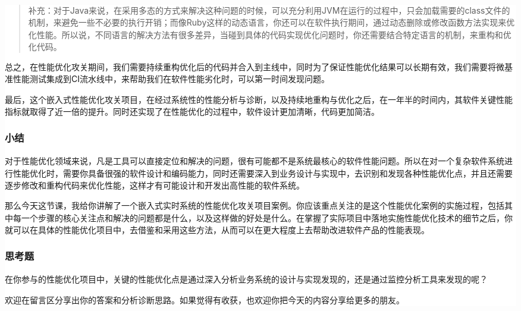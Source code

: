 > 补充：对于Java来说，在采用多态的方式来解决这种问题的时候，可以充分利用JVM在运行的过程中，只会加载需要的class文件的机制，来避免一些不必要的执行开销；而像Ruby这样的动态语言，你还可以在软件执行期间，通过动态删除或修改函数方法实现来优化性能。所以说，不同语言的解决方法有很多差异，当碰到具体的代码实现优化问题时，你还需要结合特定语言的机制，来重构和优化代码。

总之，在性能优化攻关期间，我们需要持续重构优化后的代码并合入到主线中，同时为了保证性能优化结果可以长期有效，我们需要将微基准性能测试集成到CI流水线中，来帮助我们在软件性能劣化时，可以第一时间发现问题。

最后，这个嵌入式性能优化攻关项目，在经过系统性的性能分析与诊断，以及持续地重构与优化之后，在一年半的时间内，其软件关键性能指标就取得了近一倍的提升。同时还实现了在性能优化的过程中，软件设计更加清晰，代码更加简洁。

### 小结

对于性能优化领域来说，凡是工具可以直接定位和解决的问题，很有可能都不是系统最核心的软件性能问题。所以在对一个复杂软件系统进行性能优化时，需要你具备很强的软件设计和编码能力，同时还需要深入到业务设计与实现中，去识别和发现各种性能优化点，并且还需要逐步修改和重构代码来优化性能，这样才有可能设计和开发出高性能的软件系统。

那么今天这节课，我给你讲解了一个嵌入式实时系统的性能优化攻关项目案例。你应该重点关注的是这个性能优化案例的实施过程，包括其中每一个步骤的核心关注点和解决的问题都是什么，以及这样做的好处是什么。在掌握了实际项目中落地实施性能优化技术的细节之后，你就可以在具体的性能优化项目中，去借鉴和采用这些方法，从而可以在更大程度上去帮助改进软件产品的性能表现。

### 思考题

在你参与的性能优化项目中，关键的性能优化点是通过深入分析业务系统的设计与实现发现的，还是通过监控分析工具来发现的呢？

欢迎在留言区分享出你的答案和分析诊断思路。如果觉得有收获，也欢迎你把今天的内容分享给更多的朋友。
    